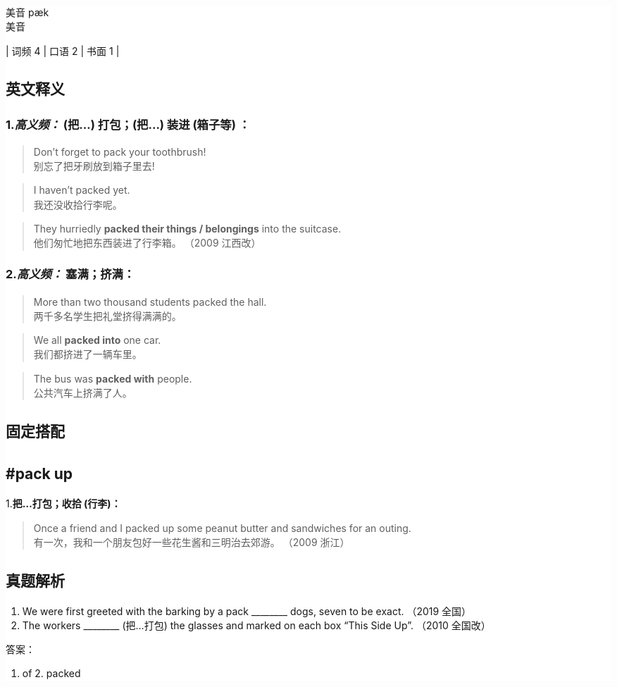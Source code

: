 美音 pæk  
美音
<audio src="./media/pack.aac" controls="controls"></audio>



| 词频 4 | 口语 2 | 书面 1 |  

英文释义
---
### 1.*高义频：* **(把…) 打包；(把…) 装进 (箱子等) ：**  

 > Don’t forget to pack your toothbrush!   
 > 别忘了把牙刷放到箱子里去!    
<audio src="./media/pack-4.aac" controls="controls"></audio>

 > I haven’t packed yet.   
 > 我还没收拾行李呢。    
<audio src="./media/pack-5.aac" controls="controls"></audio>

 > They hurriedly **packed their things / belongings** into the suitcase.  
 > 他们匆忙地把东西装进了行李箱。  （2009 江西改）  
<audio src="./media/They hurriedly packed their_AAC.aac" controls="controls"></audio>

### 2.*高义频：* **塞满；挤满：**  

 > More than two thousand students packed the hall.   
 > 两千多名学生把礼堂挤得满满的。    
<audio src="./media/pack-6.aac" controls="controls"></audio>

 > We all **packed into** one car.  
 > 我们都挤进了一辆车里。    
<audio src="./media/pack-8.aac" controls="controls"></audio>

 > The bus was **packed with** people.   
 > 公共汽车上挤满了人。    
<audio src="./media/pack-7.aac" controls="controls"></audio>


固定搭配
---
## \#pack up
1.**把…打包；收拾 (行李)：**  

 > Once a friend and I packed up some peanut butter and sandwiches for an outing.   
 > 有一次，我和一个朋友包好一些花生酱和三明治去郊游。  （2009 浙江）  
<audio src="./media/pack-9.aac" controls="controls"></audio>


真题解析
---
1. We were first greeted with the barking by a pack ________ dogs, seven to be exact.  （2019 全国）  
2. The workers ________ (把…打包) the glasses and marked on each box “This Side Up”.  （2010 全国改）  

答案：
1. of  2. packed  
